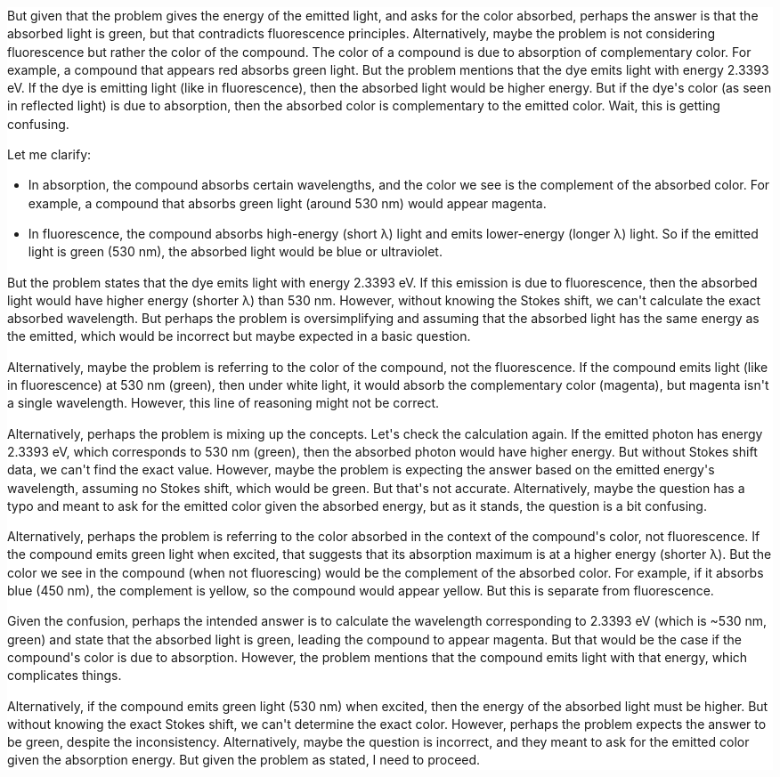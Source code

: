But given that the problem gives the energy of the emitted light, and asks for the color absorbed, perhaps the answer is that the absorbed light is green, but that contradicts fluorescence principles. Alternatively, maybe the problem is not considering fluorescence but rather the color of the compound. The color of a compound is due to absorption of complementary color. For example, a compound that appears red absorbs green light. But the problem mentions that the dye emits light with energy 2.3393 eV. If the dye is emitting light (like in fluorescence), then the absorbed light would be higher energy. But if the dye's color (as seen in reflected light) is due to absorption, then the absorbed color is complementary to the emitted color. Wait, this is getting confusing.

Let me clarify:

- In absorption, the compound absorbs certain wavelengths, and the color we see is the complement of the absorbed color. For example, a compound that absorbs green light (around 530 nm) would appear magenta.

- In fluorescence, the compound absorbs high-energy (short λ) light and emits lower-energy (longer λ) light. So if the emitted light is green (530 nm), the absorbed light would be blue or ultraviolet.

But the problem states that the dye emits light with energy 2.3393 eV. If this emission is due to fluorescence, then the absorbed light would have higher energy (shorter λ) than 530 nm. However, without knowing the Stokes shift, we can't calculate the exact absorbed wavelength. But perhaps the problem is oversimplifying and assuming that the absorbed light has the same energy as the emitted, which would be incorrect but maybe expected in a basic question.

Alternatively, maybe the problem is referring to the color of the compound, not the fluorescence. If the compound emits light (like in fluorescence) at 530 nm (green), then under white light, it would absorb the complementary color (magenta), but magenta isn't a single wavelength. However, this line of reasoning might not be correct.

Alternatively, perhaps the problem is mixing up the concepts. Let's check the calculation again. If the emitted photon has energy 2.3393 eV, which corresponds to 530 nm (green), then the absorbed photon would have higher energy. But without Stokes shift data, we can't find the exact value. However, maybe the problem is expecting the answer based on the emitted energy's wavelength, assuming no Stokes shift, which would be green. But that's not accurate. Alternatively, maybe the question has a typo and meant to ask for the emitted color given the absorbed energy, but as it stands, the question is a bit confusing.

Alternatively, perhaps the problem is referring to the color absorbed in the context of the compound's color, not fluorescence. If the compound emits green light when excited, that suggests that its absorption maximum is at a higher energy (shorter λ). But the color we see in the compound (when not fluorescing) would be the complement of the absorbed color. For example, if it absorbs blue (450 nm), the complement is yellow, so the compound would appear yellow. But this is separate from fluorescence.

Given the confusion, perhaps the intended answer is to calculate the wavelength corresponding to 2.3393 eV (which is ~530 nm, green) and state that the absorbed light is green, leading the compound to appear magenta. But that would be the case if the compound's color is due to absorption. However, the problem mentions that the compound emits light with that energy, which complicates things.

Alternatively, if the compound emits green light (530 nm) when excited, then the energy of the absorbed light must be higher. But without knowing the exact Stokes shift, we can't determine the exact color. However, perhaps the problem expects the answer to be green, despite the inconsistency. Alternatively, maybe the question is incorrect, and they meant to ask for the emitted color given the absorption energy. But given the problem as stated, I need to proceed.
